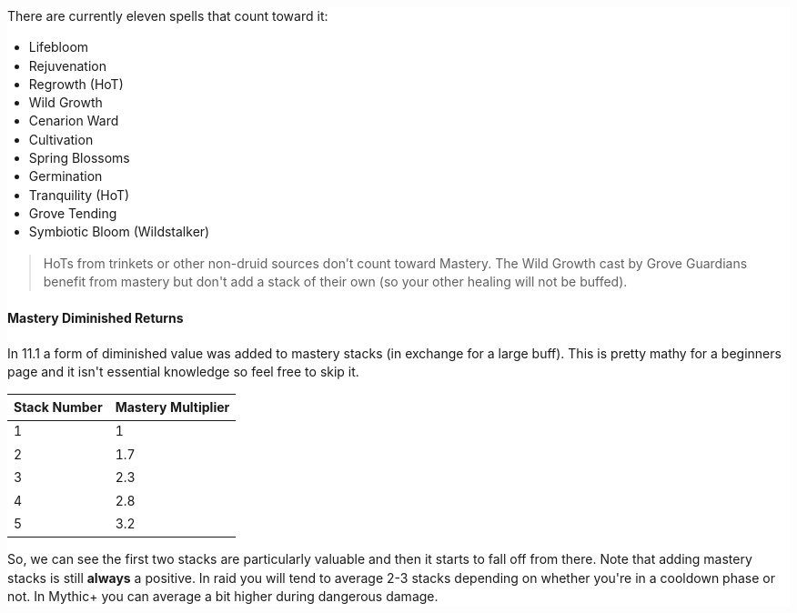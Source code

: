 There are currently eleven spells that count toward it: 
- <WH>Lifebloom</WH>
- <WH>Rejuvenation</WH>
- <WH>Regrowth</WH> (HoT)
- <WH>Wild Growth</WH>
- <WH>Cenarion Ward</WH>
- <WH>Cultivation</WH>
- <WH>Spring Blossoms</WH>
- <WH>Germination</WH>
- <WH>Tranquility</WH> (HoT)
- <WH>Grove Tending</WH> 
- <WH>Symbiotic Bloom</WH> (Wildstalker)

> HoTs from trinkets or other non-druid sources don’t count toward Mastery. The Wild Growth cast by <WH>Grove Guardians</WH> benefit from mastery but don't add a stack of their own (so your other healing will not be buffed).

#### Mastery Diminished Returns
In 11.1 a form of diminished value was added to mastery stacks (in exchange for a large buff). This is pretty mathy for a beginners page and it isn't essential knowledge so feel free to skip it.

| Stack Number | Mastery Multiplier | 
| --- | --- | 
| 1 | 1 | 
| 2 | 1.7 | 
| 3 | 2.3 | 
| 4 | 2.8 | 
| 5 | 3.2 |

So, we can see the first two stacks are particularly valuable and then it starts to fall off from there. Note that adding mastery stacks is still **always** a positive. In raid you will tend to average 2-3 stacks depending on whether you're in a cooldown phase or not. In Mythic+ you can average a bit higher during dangerous damage.
 
